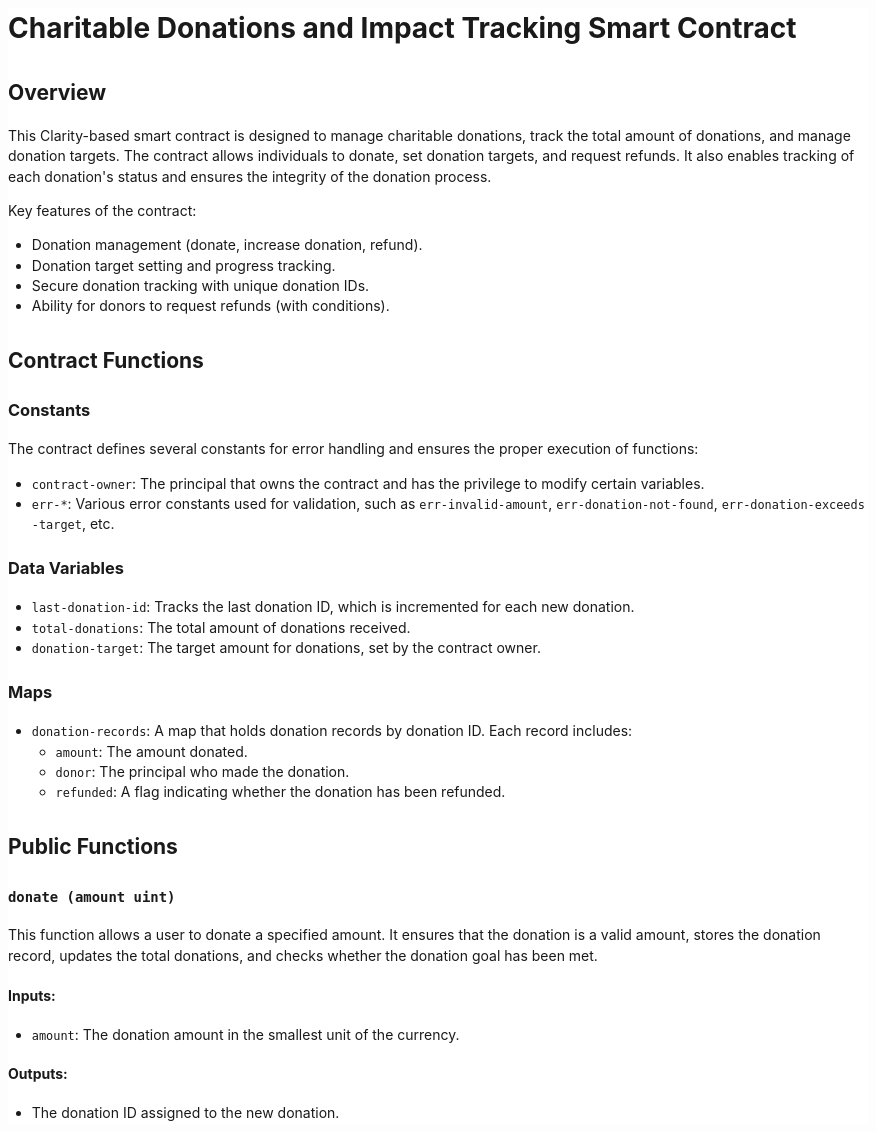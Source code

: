 # Charitable Donations and Impact Tracking Smart Contract

## Overview

This Clarity-based smart contract is designed to manage charitable donations, track the total amount of donations, and manage donation targets. The contract allows individuals to donate, set donation targets, and request refunds. It also enables tracking of each donation's status and ensures the integrity of the donation process.

Key features of the contract:
- Donation management (donate, increase donation, refund).
- Donation target setting and progress tracking.
- Secure donation tracking with unique donation IDs.
- Ability for donors to request refunds (with conditions).

## Contract Functions

### Constants
The contract defines several constants for error handling and ensures the proper execution of functions:
- `contract-owner`: The principal that owns the contract and has the privilege to modify certain variables.
- `err-*`: Various error constants used for validation, such as `err-invalid-amount`, `err-donation-not-found`, `err-donation-exceeds-target`, etc.

### Data Variables
- `last-donation-id`: Tracks the last donation ID, which is incremented for each new donation.
- `total-donations`: The total amount of donations received.
- `donation-target`: The target amount for donations, set by the contract owner.

### Maps
- `donation-records`: A map that holds donation records by donation ID. Each record includes:
  - `amount`: The amount donated.
  - `donor`: The principal who made the donation.
  - `refunded`: A flag indicating whether the donation has been refunded.

## Public Functions

### `donate (amount uint)`
This function allows a user to donate a specified amount. It ensures that the donation is a valid amount, stores the donation record, updates the total donations, and checks whether the donation goal has been met.

#### Inputs:
- `amount`: The donation amount in the smallest unit of the currency.

#### Outputs:
- The donation ID assigned to the new donation.
